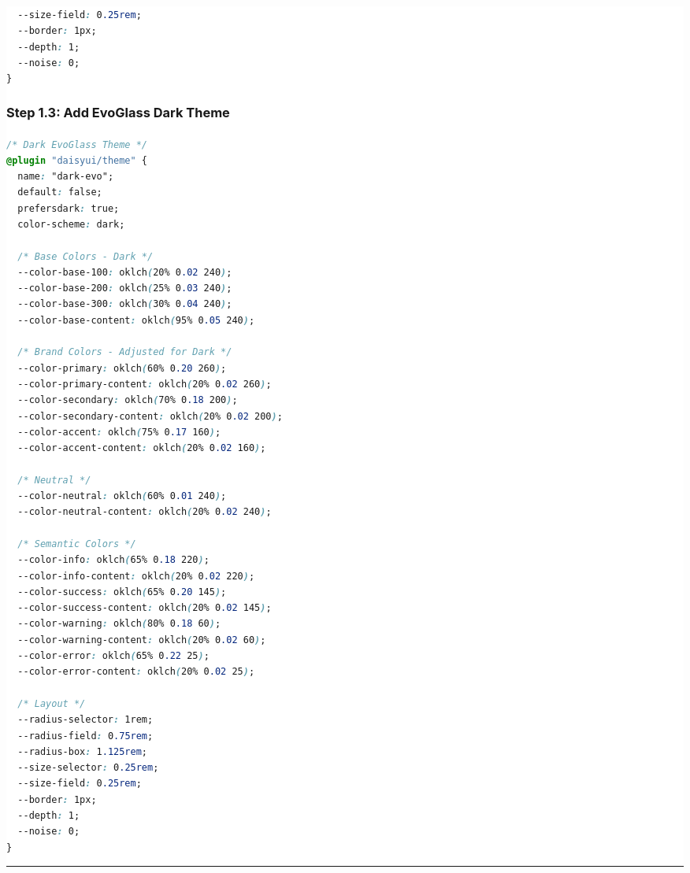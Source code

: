 ```css
  --size-field: 0.25rem;
  --border: 1px;
  --depth: 1;
  --noise: 0;
}
```

### Step 1.3: Add EvoGlass Dark Theme

```css
/* Dark EvoGlass Theme */
@plugin "daisyui/theme" {
  name: "dark-evo";
  default: false;
  prefersdark: true;
  color-scheme: dark;

  /* Base Colors - Dark */
  --color-base-100: oklch(20% 0.02 240);
  --color-base-200: oklch(25% 0.03 240);
  --color-base-300: oklch(30% 0.04 240);
  --color-base-content: oklch(95% 0.05 240);

  /* Brand Colors - Adjusted for Dark */
  --color-primary: oklch(60% 0.20 260);
  --color-primary-content: oklch(20% 0.02 260);
  --color-secondary: oklch(70% 0.18 200);
  --color-secondary-content: oklch(20% 0.02 200);
  --color-accent: oklch(75% 0.17 160);
  --color-accent-content: oklch(20% 0.02 160);

  /* Neutral */
  --color-neutral: oklch(60% 0.01 240);
  --color-neutral-content: oklch(20% 0.02 240);

  /* Semantic Colors */
  --color-info: oklch(65% 0.18 220);
  --color-info-content: oklch(20% 0.02 220);
  --color-success: oklch(65% 0.20 145);
  --color-success-content: oklch(20% 0.02 145);
  --color-warning: oklch(80% 0.18 60);
  --color-warning-content: oklch(20% 0.02 60);
  --color-error: oklch(65% 0.22 25);
  --color-error-content: oklch(20% 0.02 25);

  /* Layout */
  --radius-selector: 1rem;
  --radius-field: 0.75rem;
  --radius-box: 1.125rem;
  --size-selector: 0.25rem;
  --size-field: 0.25rem;
  --border: 1px;
  --depth: 1;
  --noise: 0;
}
```

---